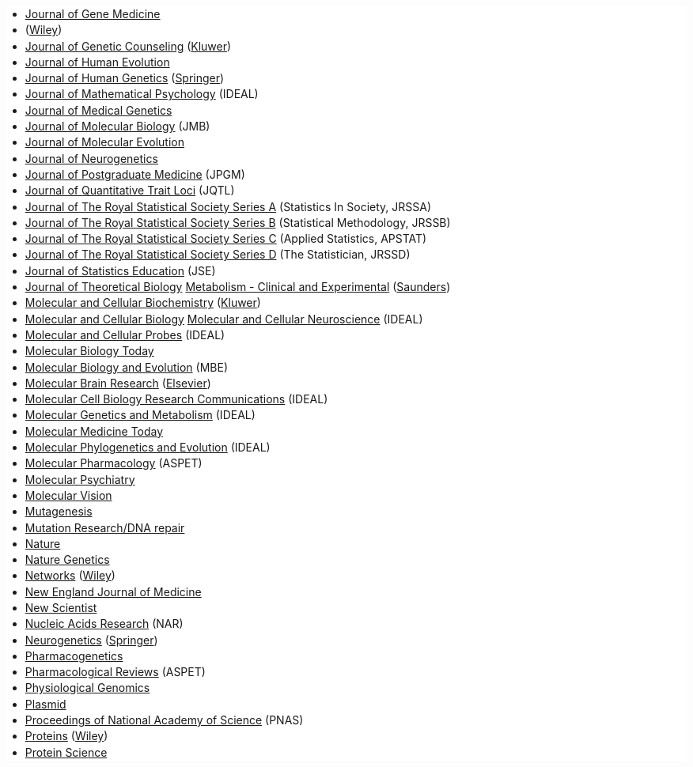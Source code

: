 - [Journal of Gene Medicine](http://www.interscience.wiley.com/jpages/1099-498X/)
- ([Wiley](http://www.interscience.wiley.com/))
- [Journal of Genetic Counseling](http://www.wkap.nl/journalhome.htm/1059-7700) ([Kluwer](http://www.wkap.nl/))
- [Journal of Human Evolution](http://www.idealibrary.com/cgi-bin/links/toc/hu/)
- [Journal of Human Genetics](http://link.springer.de/link/service/journals/10038/index.htm) ([Springer](http://www.springer.de/))
- [Journal of Mathematical Psychology](http://www.idealibrary.com/servlet/useragent?func=showAllIssues&curIssueID=jmps) (IDEAL)
- [Journal of Medical Genetics](http://jmg.bmjjournals.com/)
- [Journal of Molecular Biology](http://www.academicpress.com/jmb) (JMB)
- [Journal of Molecular Evolution](http://link.springer.de/link/service/journals/00239/index.htm)
- [Journal of Neurogenetics](http://www.gbhap.com/journals/359/359-top.htm)
- [Journal of Postgraduate Medicine](http://www.jpgmonline.com/) (JPGM)
- [Journal of Quantitative Trait Loci](http://probe.nalusda.gov:8000/otherdocs/jqtl/index.html) (JQTL)
- [Journal of The Royal Statistical Society Series A](http://www.blackwellpublishers.co.uk/asp/journal.asp?ref=0964-1998) (Statistics In Society, JRSSA)
- [Journal of The Royal Statistical Society Series B](http://www.blackwellpublishers.co.uk/asp/journal.asp?ref=1369-7412) (Statistical Methodology, JRSSB)
- [Journal of The Royal Statistical Society Series C](http://www.blackwellpublishers.co.uk/asp/journal.asp?ref=0035-9254) (Applied Statistics, APSTAT)
- [Journal of The Royal Statistical Society Series D](http://www.blackwellpublishers.co.uk/asp/journal.asp?ref=0039-0526) (The Statistician, JRSSD)
- [Journal of Statistics Education](http://www.amstat.org/publications/jse/) (JSE)
- [Journal of Theoretical Biology](http://www.academicpress.com/jtb) [Metabolism - Clinical and Experimental](http://www.wbsaunders.com/catalog/wbs-prod.pl?0026-0495) ([Saunders](http://www.wbsaunders.com/periodicals/))
- [Molecular and Cellular Biochemistry](http://www.wkap.nl/jrnltoc.htm/0300-8177) ([Kluwer](http://www.wkap.nl/))
- [Molecular and Cellular Biology](http://mcb.asm.org/) [Molecular and Cellular Neuroscience](http://www.idealibrary.com/links/toc/mcne) (IDEAL)
- [Molecular and Cellular Probes](http://www.idealibrary.com/links/toc/mcpr) (IDEAL)
- [Molecular Biology Today](http://molbio.net/)
- [Molecular Biology and Evolution](http://www.molbiolevol.org/) (MBE)
- [Molecular Brain Research](http://www.elsevier.nl/inca/publications/store/5/0/6/0/2/9/index.htt) ([Elsevier](http://www.elsevier.nl/))
- [Molecular Cell Biology Research Communications](http://www.idealibrary.com/links/toc/mcbr) (IDEAL)
- [Molecular Genetics and Metabolism](http://www.idealibrary.com/links/toc/mgme) (IDEAL)
- [Molecular Medicine Today](http://www.biomednet.com/library/MMT)
- [Molecular Phylogenetics and Evolution](http://www.idealibrary.com/cgi-bin/links/toc/fy) (IDEAL)
- [Molecular Pharmacology](http://molpharm.aspetjournals.org/) (ASPET)
- [Molecular Psychiatry](http://www.naturesj.com/mp/)
- [Molecular Vision](http://www.molvis.org/molvis/)
- [Mutagenesis](http://mutage.oupjournals.org/)
- [Mutation Research/DNA repair](http://www.elsevier.nl/inca/publications/store/5/0/6/0/9/4/)
- [Nature](http://www.nature.com/)
- [Nature Genetics](http://genetics.nature.com/)
- [Networks](http://www3.interscience.wiley.com/cgi-bin/jtoc?ID=32046) ([Wiley](http://www3.interscience.wiley.com/))
- [New England Journal of Medicine](http://www.nejm.org/content/index.asp)
- [New Scientist](http://www.newscientist.com/)
- [Nucleic Acids Research](http://nar.oupjournals.org/) (NAR)
- [Neurogenetics](http://link.springer-ny.com/link/service/journals/10048/index.htm) ([Springer](http://www.springer.de/))
- [Pharmacogenetics](http://www.jpharmacogenetics.com/)
- [Pharmacological Reviews](http://pharmrev.aspetjournals.org/) (ASPET)
- [Physiological Genomics](http://physiolgenomics.physiology.org/)
- [Plasmid](http://www.apnet.com/www/journal/pl.htm)
- [Proceedings of National Academy of Science](http://www.pnas.org/) (PNAS)
- [Proteins](http://journals.wiley.com/0887-3585/) ([Wiley](http://journals.wiley.com/))
- [Protein Science](http://www.prosci.uci.edu/)